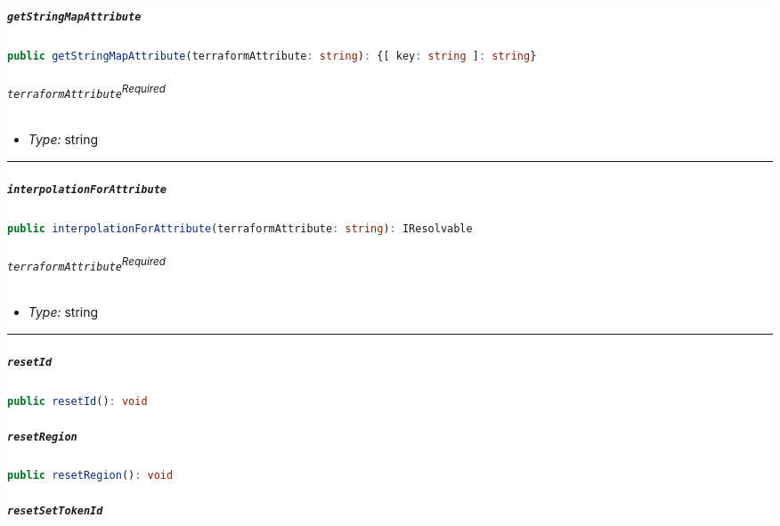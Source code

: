 ##### `getStringMapAttribute` <a name="getStringMapAttribute" id="@ithings/cdktf-provider-openstack.dataOpenstackIdentityAuthScopeV3.DataOpenstackIdentityAuthScopeV3.getStringMapAttribute"></a>

```typescript
public getStringMapAttribute(terraformAttribute: string): {[ key: string ]: string}
```

###### `terraformAttribute`<sup>Required</sup> <a name="terraformAttribute" id="@ithings/cdktf-provider-openstack.dataOpenstackIdentityAuthScopeV3.DataOpenstackIdentityAuthScopeV3.getStringMapAttribute.parameter.terraformAttribute"></a>

- *Type:* string

---

##### `interpolationForAttribute` <a name="interpolationForAttribute" id="@ithings/cdktf-provider-openstack.dataOpenstackIdentityAuthScopeV3.DataOpenstackIdentityAuthScopeV3.interpolationForAttribute"></a>

```typescript
public interpolationForAttribute(terraformAttribute: string): IResolvable
```

###### `terraformAttribute`<sup>Required</sup> <a name="terraformAttribute" id="@ithings/cdktf-provider-openstack.dataOpenstackIdentityAuthScopeV3.DataOpenstackIdentityAuthScopeV3.interpolationForAttribute.parameter.terraformAttribute"></a>

- *Type:* string

---

##### `resetId` <a name="resetId" id="@ithings/cdktf-provider-openstack.dataOpenstackIdentityAuthScopeV3.DataOpenstackIdentityAuthScopeV3.resetId"></a>

```typescript
public resetId(): void
```

##### `resetRegion` <a name="resetRegion" id="@ithings/cdktf-provider-openstack.dataOpenstackIdentityAuthScopeV3.DataOpenstackIdentityAuthScopeV3.resetRegion"></a>

```typescript
public resetRegion(): void
```

##### `resetSetTokenId` <a name="resetSetTokenId" id="@ithings/cdktf-provider-openstack.dataOpenstackIdentityAuthScopeV3.DataOpenstackIdentityAuthScopeV3.resetSetTokenId"></a>
